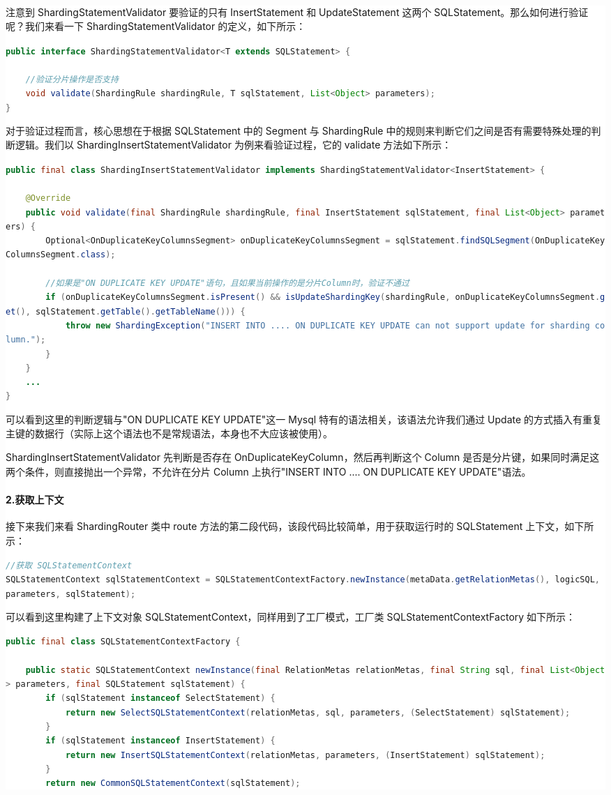```java
```

注意到 ShardingStatementValidator 要验证的只有 InsertStatement 和 UpdateStatement 这两个 SQLStatement。那么如何进行验证呢？我们来看一下 ShardingStatementValidator 的定义，如下所示：

```java
public interface ShardingStatementValidator<T extends SQLStatement> { 

    //验证分片操作是否支持 
    void validate(ShardingRule shardingRule, T sqlStatement, List<Object> parameters); 
}
```

对于验证过程而言，核心思想在于根据 SQLStatement 中的 Segment 与 ShardingRule 中的规则来判断它们之间是否有需要特殊处理的判断逻辑。我们以 ShardingInsertStatementValidator 为例来看验证过程，它的 validate 方法如下所示：

```java
public final class ShardingInsertStatementValidator implements ShardingStatementValidator<InsertStatement> { 

    @Override 
    public void validate(final ShardingRule shardingRule, final InsertStatement sqlStatement, final List<Object> parameters) { 
        Optional<OnDuplicateKeyColumnsSegment> onDuplicateKeyColumnsSegment = sqlStatement.findSQLSegment(OnDuplicateKeyColumnsSegment.class); 

        //如果是"ON DUPLICATE KEY UPDATE"语句，且如果当前操作的是分片Column时，验证不通过 
        if (onDuplicateKeyColumnsSegment.isPresent() && isUpdateShardingKey(shardingRule, onDuplicateKeyColumnsSegment.get(), sqlStatement.getTable().getTableName())) { 
            throw new ShardingException("INSERT INTO .... ON DUPLICATE KEY UPDATE can not support update for sharding column."); 
        } 
    }
    ... 
}
```

可以看到这里的判断逻辑与"ON DUPLICATE KEY UPDATE"这一 Mysql 特有的语法相关，该语法允许我们通过 Update 的方式插入有重复主键的数据行（实际上这个语法也不是常规语法，本身也不大应该被使用）。

ShardingInsertStatementValidator 先判断是否存在 OnDuplicateKeyColumn，然后再判断这个 Column 是否是分片键，如果同时满足这两个条件，则直接抛出一个异常，不允许在分片 Column 上执行"INSERT INTO .... ON DUPLICATE KEY UPDATE"语法。

#### 2.获取上下文

接下来我们来看 ShardingRouter 类中 route 方法的第二段代码，该段代码比较简单，用于获取运行时的 SQLStatement 上下文，如下所示：

```java
//获取 SQLStatementContext 
SQLStatementContext sqlStatementContext = SQLStatementContextFactory.newInstance(metaData.getRelationMetas(), logicSQL, parameters, sqlStatement);
```

可以看到这里构建了上下文对象 SQLStatementContext，同样用到了工厂模式，工厂类 SQLStatementContextFactory 如下所示：

```java
public final class SQLStatementContextFactory { 

    public static SQLStatementContext newInstance(final RelationMetas relationMetas, final String sql, final List<Object> parameters, final SQLStatement sqlStatement) { 
        if (sqlStatement instanceof SelectStatement) { 
            return new SelectSQLStatementContext(relationMetas, sql, parameters, (SelectStatement) sqlStatement); 
        } 
        if (sqlStatement instanceof InsertStatement) { 
            return new InsertSQLStatementContext(relationMetas, parameters, (InsertStatement) sqlStatement); 
        } 
        return new CommonSQLStatementContext(sqlStatement); 
```
